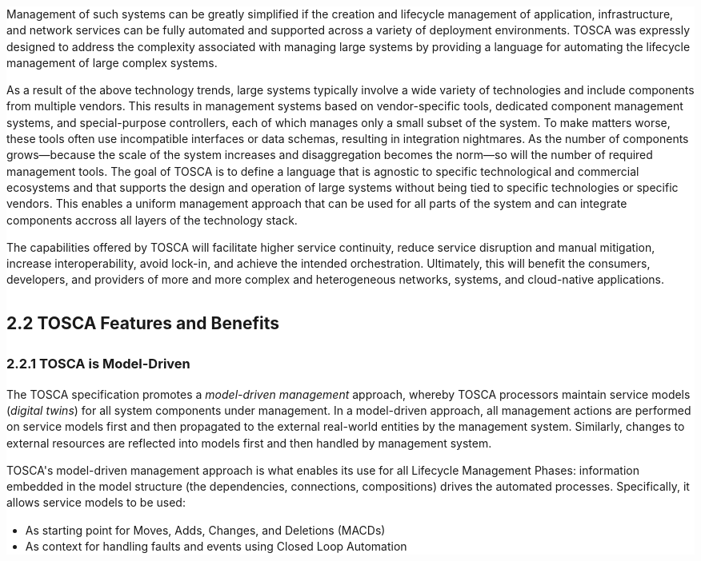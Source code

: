 Management of such systems can be greatly simplified if the creation
and lifecycle management of application, infrastructure, and network
services can be fully automated and supported across a variety of
deployment environments. TOSCA was expressly designed to address the
complexity associated with managing large systems by providing a
language for automating the lifecycle management of large complex
systems.

As a result of the above technology trends, large systems typically
involve a wide variety of technologies and include components from
multiple vendors. This results in management systems based on
vendor-specific tools, dedicated component management systems, and
special-purpose controllers, each of which manages only a small subset
of the system. To make matters worse, these tools often use
incompatible interfaces or data schemas, resulting in integration
nightmares. As the number of components grows—because the scale of the
system increases and disaggregation becomes the norm—so will the
number of required management tools.  The goal of TOSCA is to define a
language that is agnostic to specific technological and commercial
ecosystems and that supports the design and operation of large systems
without being tied to specific technologies or specific vendors. This
enables a uniform management approach that can be used for all parts
of the system and can integrate components accross all layers of the
technology stack.

The capabilities offered by TOSCA will facilitate higher service
continuity, reduce service disruption and manual mitigation, increase
interoperability, avoid lock-in, and achieve the intended
orchestration. Ultimately, this will benefit the consumers,
developers, and providers of more and more complex and heterogeneous
networks, systems, and cloud-native applications.

## 2.2 TOSCA Features and Benefits

### 2.2.1 TOSCA is Model-Driven

The TOSCA specification promotes a *model-driven management* approach,
whereby TOSCA processors maintain service models (*digital twins*) for
all system components under management. In a model-driven approach,
all management actions are performed on service models first and then
propagated to the external real-world entities by the management
system. Similarly, changes to external resources are reflected into
models first and then handled by management system.

TOSCA's model-driven management approach is what enables its use for
all Lifecycle Management Phases: information embedded in the model
structure (the dependencies, connections, compositions) drives the
automated processes. Specifically, it allows service models to be
used:

- As starting point for Moves, Adds, Changes, and Deletions (MACDs)
- As context for handling faults and events using Closed Loop
  Automation
